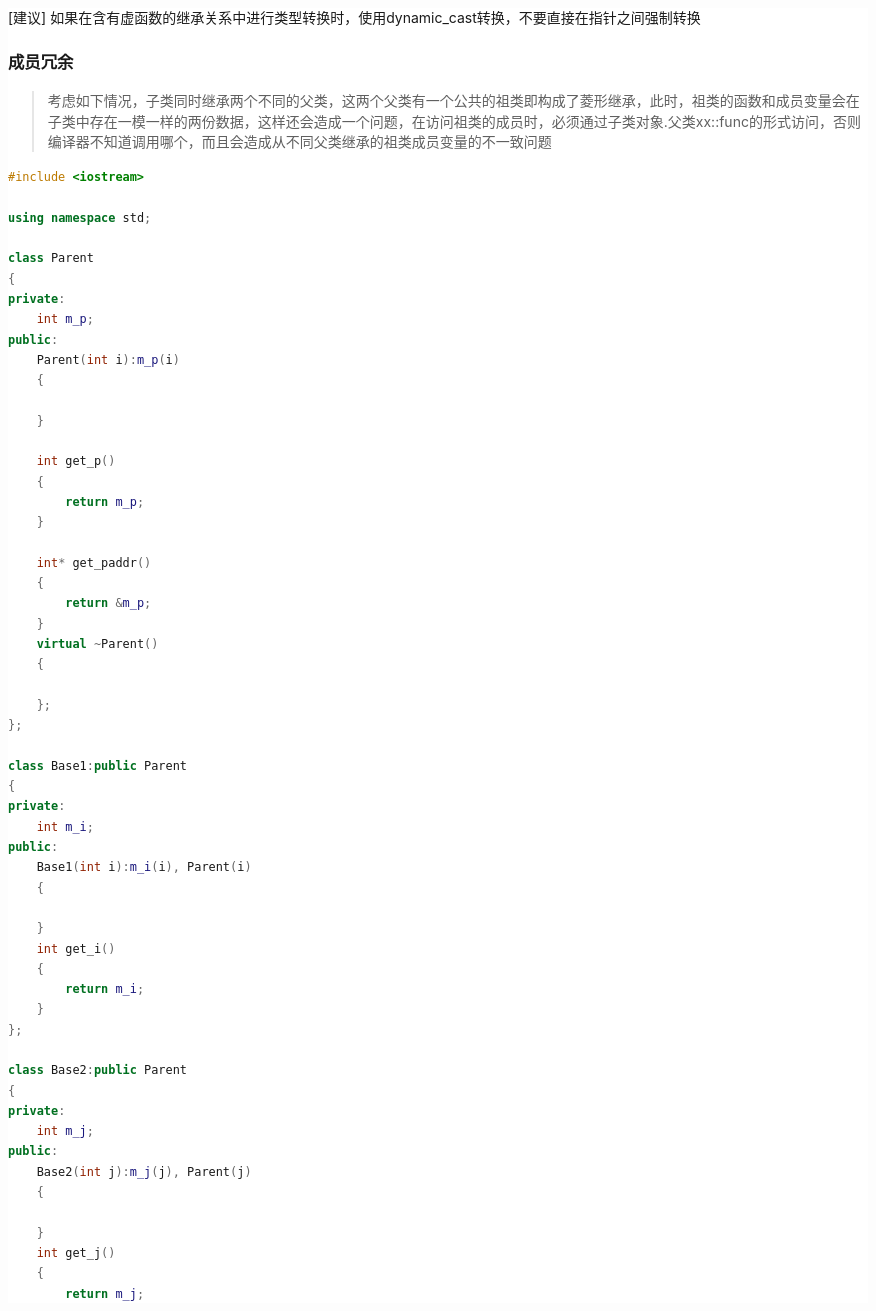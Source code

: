 [建议] 如果在含有虚函数的继承关系中进行类型转换时，使用dynamic_cast转换，不要直接在指针之间强制转换

### 成员冗余

> 考虑如下情况，子类同时继承两个不同的父类，这两个父类有一个公共的祖类即构成了菱形继承，此时，祖类的函数和成员变量会在子类中存在一模一样的两份数据，这样还会造成一个问题，在访问祖类的成员时，必须通过子类对象.父类xx::func的形式访问，否则编译器不知道调用哪个，而且会造成从不同父类继承的祖类成员变量的不一致问题

```C++
#include <iostream>

using namespace std;

class Parent
{
private:
    int m_p;
public:
    Parent(int i):m_p(i)
    {

    }

    int get_p()
    {
        return m_p;
    }

    int* get_paddr()
    {
        return &m_p;
    }
    virtual ~Parent()
    {

    };
};

class Base1:public Parent
{
private:
    int m_i;
public:
    Base1(int i):m_i(i), Parent(i)
    {

    }
    int get_i()
    {
        return m_i;
    }
};

class Base2:public Parent
{
private:
    int m_j;
public:
    Base2(int j):m_j(j), Parent(j)
    {

    }
    int get_j()
    {
        return m_j;
```